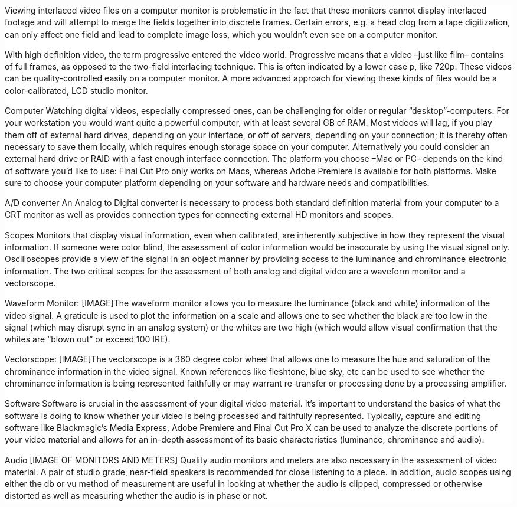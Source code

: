 Viewing interlaced video files on a computer monitor is problematic in the fact that these monitors cannot display interlaced footage and will attempt to merge the fields together into discrete frames. Certain errors, e.g. a head clog from a tape digitization, can only affect one field and lead to complete image loss, which you wouldn’t even see on a computer monitor.

With high definition video, the term progressive entered the video world. Progressive means that a video –just like film– contains of full frames, as opposed to the two-field interlacing technique. This is often indicated by a lower case p, like 720p. These videos can be quality-controlled easily on a computer monitor. A more advanced approach for viewing these kinds of files would be a color-calibrated, LCD studio monitor.


Computer
Watching digital videos, especially compressed ones, can be challenging for older or regular “desktop”-computers. For your workstation you would want quite a powerful computer, with at least several GB of RAM. Most videos will lag, if you play them off of external hard drives, depending on your interface, or off of servers, depending on your connection; it is thereby often necessary to save them locally, which requires enough storage space on your computer. Alternatively you could consider an external hard drive or RAID with a fast enough interface connection. The platform you choose –Mac or PC– depends on the kind of software you’d like to use: Final Cut Pro only works on Macs, whereas Adobe Premiere is available for both platforms. Make sure to choose your computer platform depending on your software and hardware needs and compatibilities.

A/D converter 
An Analog to Digital converter is necessary to process both standard definition material from your computer to a CRT monitor as well as provides connection types for connecting external HD monitors and scopes. 

Scopes
Monitors that display visual information, even when calibrated, are inherently subjective in how they represent the visual information. If someone were color blind, the assessment of color information would be inaccurate by using the visual signal only. Oscilloscopes provide a view of the signal in an object manner by providing access to the luminance and chrominance electronic information. The two critical scopes for the assessment of both analog and digital video are a waveform monitor and a vectorscope. 

Waveform Monitor: [IMAGE]The waveform monitor allows you to measure the luminance (black and white) information of the video signal. A graticule is used to plot the information on a scale and allows one to see whether the black are too low in the signal (which may disrupt sync in an analog system) or the whites are two high (which would allow visual confirmation that the whites are “blown out” or exceed 100 IRE). 

Vectorscope: [IMAGE]The vectorscope is a 360 degree color wheel that allows one to measure the hue and saturation of the chrominance information in the video signal. Known references like fleshtone, blue sky, etc can be used to see whether the chrominance information is being represented faithfully or may warrant re-transfer or processing done by a processing amplifier. 

Software
Software is crucial in the assessment of your digital video material. It’s important to understand the basics of what the software is doing to know whether your video is being processed and faithfully represented. Typically, capture and editing software like Blackmagic’s Media Express, Adobe Premiere and Final Cut Pro X can be used to analyze the discrete portions of your video material and allows for an in-depth assessment of its basic characteristics (luminance, chrominance and audio). 

Audio 
[IMAGE OF MONITORS AND METERS]
Quality audio monitors and meters are also necessary in the assessment of video material. A pair of studio grade, near-field speakers is recommended for close listening to a piece. In addition, audio scopes using either the db or vu method of measurement are useful in looking at whether the audio is clipped, compressed or otherwise distorted as well as measuring whether the audio is in phase or not. 
